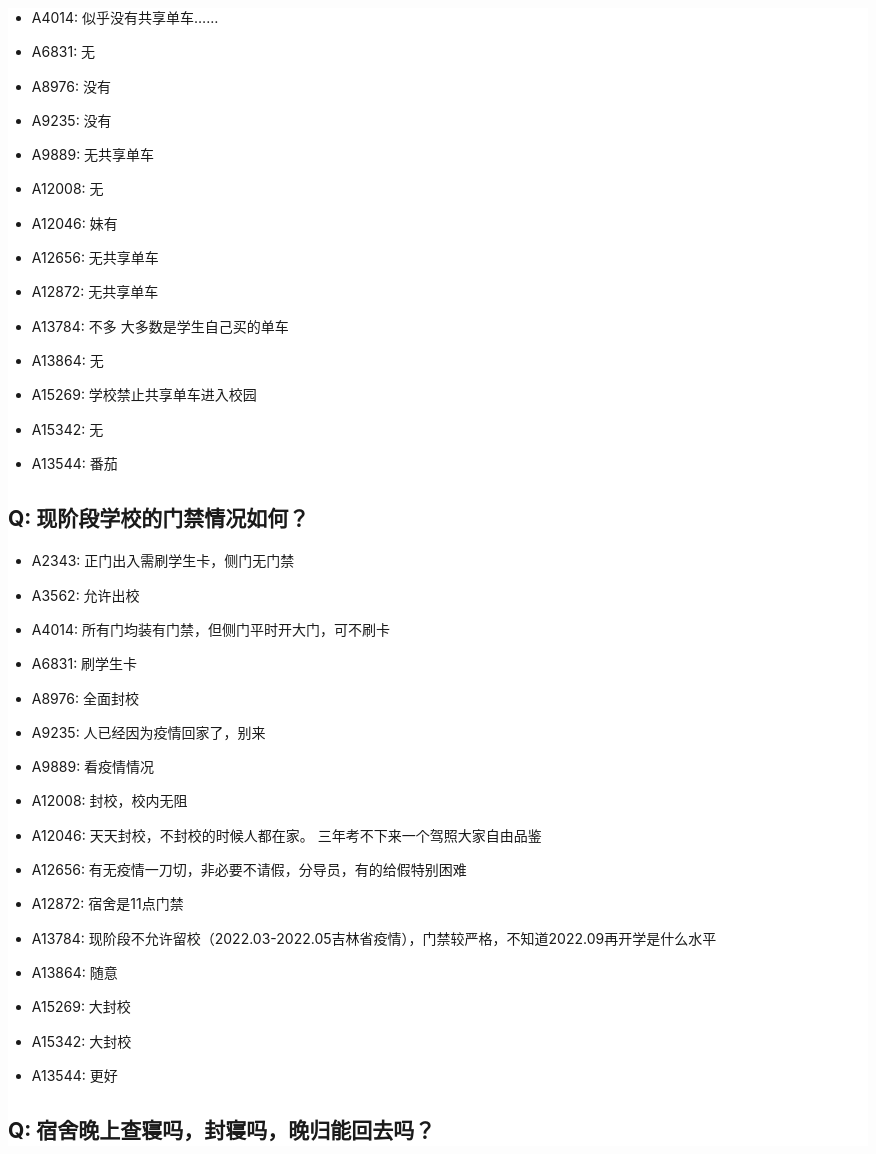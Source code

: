 - A4014: 似乎没有共享单车……

- A6831: 无

- A8976: 没有

- A9235: 没有

- A9889: 无共享单车

- A12008: 无

- A12046: 妹有

- A12656: 无共享单车

- A12872: 无共享单车

- A13784: 不多 大多数是学生自己买的单车

- A13864: 无

- A15269: 学校禁止共享单车进入校园

- A15342: 无

- A13544: 番茄

## Q: 现阶段学校的门禁情况如何？

- A2343: 正门出入需刷学生卡，侧门无门禁

- A3562: 允许出校

- A4014: 所有门均装有门禁，但侧门平时开大门，可不刷卡

- A6831: 刷学生卡

- A8976: 全面封校

- A9235: 人已经因为疫情回家了，别来

- A9889: 看疫情情况

- A12008: 封校，校内无阻

- A12046: 天天封校，不封校的时候人都在家。
三年考不下来一个驾照大家自由品鉴

- A12656: 有无疫情一刀切，非必要不请假，分导员，有的给假特别困难

- A12872: 宿舍是11点门禁

- A13784: 现阶段不允许留校（2022.03-2022.05吉林省疫情），门禁较严格，不知道2022.09再开学是什么水平

- A13864: 随意

- A15269: 大封校

- A15342: 大封校

- A13544: 更好

## Q: 宿舍晚上查寝吗，封寝吗，晚归能回去吗？
